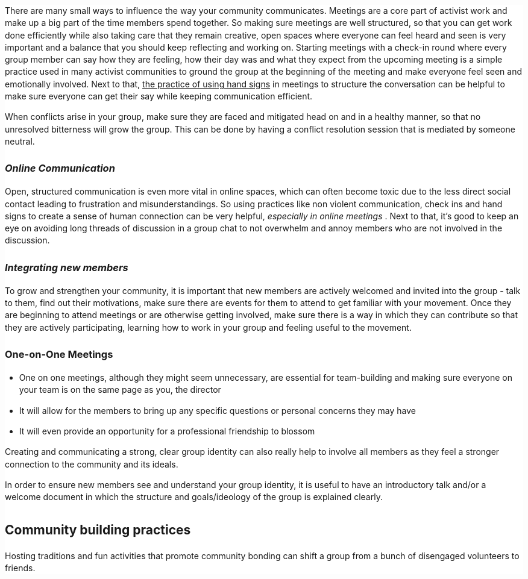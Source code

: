 There are many small ways to influence the way your community communicates. Meetings are a core part of activist work and make up a big part of the time members spend together. So making sure meetings are well structured, so that you can get work done efficiently while also taking care that they remain creative, open spaces where everyone can feel heard and seen is very important and a balance that you should keep reflecting and working on. Starting meetings with a check-in round where every group member can say how they are feeling, how their day was and what they expect from the upcoming meeting is a simple practice used in many activist communities to ground the group at the beginning of the meeting and make everyone feel seen and emotionally involved. Next to that, [the practice of using hand signs](https://en.wikipedia.org/wiki/Occupy_movement_hand_signals) in meetings to structure the conversation can be helpful to make sure everyone can get their say while keeping communication efficient.

When conflicts arise in your group, make sure they are faced and mitigated head on and in a healthy manner, so that no unresolved bitterness will grow the group. This can be done by having a conflict resolution session that is mediated by someone neutral.

### **_Online Communication_**

Open, structured communication is even more vital in online spaces, which can often become toxic due to the less direct social contact leading to frustration and misunderstandings. So using practices like non violent communication, check ins and hand signs to create a sense of human connection can be very helpful, _especially in online meetings_ . Next to that, it’s good to keep an eye on avoiding long threads of discussion in a group chat to not overwhelm and annoy members who are not involved in the discussion.

### **_Integrating new members_**

To grow and strengthen your community, it is important that new members are actively welcomed and invited into the group - talk to them, find out their motivations, make sure there are events for them to attend to get familiar with your movement. Once they are beginning to attend meetings or are otherwise getting involved, make sure there is a way in which they can contribute so that they are actively participating, learning how to work in your group and feeling useful to the movement.

### One-on-One Meetings

-   One on one meetings, although they might seem unnecessary, are essential for team-building and making sure everyone on your team is on the same page as you, the director
    
-   It will allow for the members to bring up any specific questions or personal concerns they may have
    
-   It will even provide an opportunity for a professional friendship to blossom
    

Creating and communicating a strong, clear group identity can also really help to involve all members as they feel a stronger connection to the community and its ideals.

In order to ensure new members see and understand your group identity, it is useful to have an introductory talk and/or a welcome document in which the structure and goals/ideology of the group is explained clearly.

## **Community building practices**

Hosting traditions and fun activities that promote community bonding can shift a group from a bunch of disengaged volunteers to friends.
